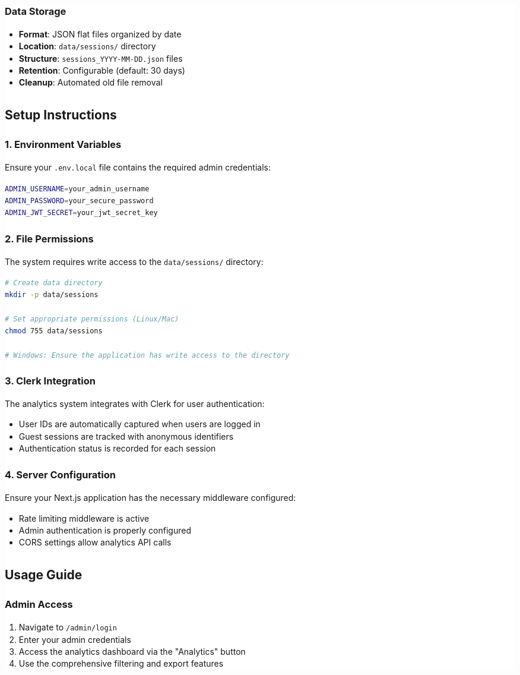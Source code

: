 ### Data Storage
- **Format**: JSON flat files organized by date
- **Location**: `data/sessions/` directory
- **Structure**: `sessions_YYYY-MM-DD.json` files
- **Retention**: Configurable (default: 30 days)
- **Cleanup**: Automated old file removal

## Setup Instructions

### 1. Environment Variables
Ensure your `.env.local` file contains the required admin credentials:

```bash
ADMIN_USERNAME=your_admin_username
ADMIN_PASSWORD=your_secure_password
ADMIN_JWT_SECRET=your_jwt_secret_key
```

### 2. File Permissions
The system requires write access to the `data/sessions/` directory:

```bash
# Create data directory
mkdir -p data/sessions

# Set appropriate permissions (Linux/Mac)
chmod 755 data/sessions

# Windows: Ensure the application has write access to the directory
```

### 3. Clerk Integration
The analytics system integrates with Clerk for user authentication:

- User IDs are automatically captured when users are logged in
- Guest sessions are tracked with anonymous identifiers
- Authentication status is recorded for each session

### 4. Server Configuration
Ensure your Next.js application has the necessary middleware configured:

- Rate limiting middleware is active
- Admin authentication is properly configured
- CORS settings allow analytics API calls

## Usage Guide

### Admin Access
1. Navigate to `/admin/login`
2. Enter your admin credentials
3. Access the analytics dashboard via the "Analytics" button
4. Use the comprehensive filtering and export features
